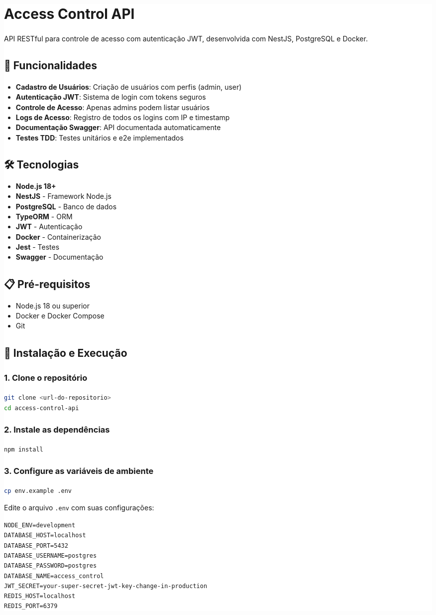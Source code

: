 # Access Control API

API RESTful para controle de acesso com autenticação JWT, desenvolvida com NestJS, PostgreSQL e Docker.

## 🚀 Funcionalidades

- **Cadastro de Usuários**: Criação de usuários com perfis (admin, user)
- **Autenticação JWT**: Sistema de login com tokens seguros
- **Controle de Acesso**: Apenas admins podem listar usuários
- **Logs de Acesso**: Registro de todos os logins com IP e timestamp
- **Documentação Swagger**: API documentada automaticamente
- **Testes TDD**: Testes unitários e e2e implementados

## 🛠️ Tecnologias

- **Node.js 18+**
- **NestJS** - Framework Node.js
- **PostgreSQL** - Banco de dados
- **TypeORM** - ORM
- **JWT** - Autenticação
- **Docker** - Containerização
- **Jest** - Testes
- **Swagger** - Documentação

## 📋 Pré-requisitos

- Node.js 18 ou superior
- Docker e Docker Compose
- Git

## 🚀 Instalação e Execução

### 1. Clone o repositório
```bash
git clone <url-do-repositorio>
cd access-control-api
```

### 2. Instale as dependências
```bash
npm install
```

### 3. Configure as variáveis de ambiente
```bash
cp env.example .env
```

Edite o arquivo `.env` com suas configurações:
```env
NODE_ENV=development
DATABASE_HOST=localhost
DATABASE_PORT=5432
DATABASE_USERNAME=postgres
DATABASE_PASSWORD=postgres
DATABASE_NAME=access_control
JWT_SECRET=your-super-secret-jwt-key-change-in-production
REDIS_HOST=localhost
REDIS_PORT=6379
```
